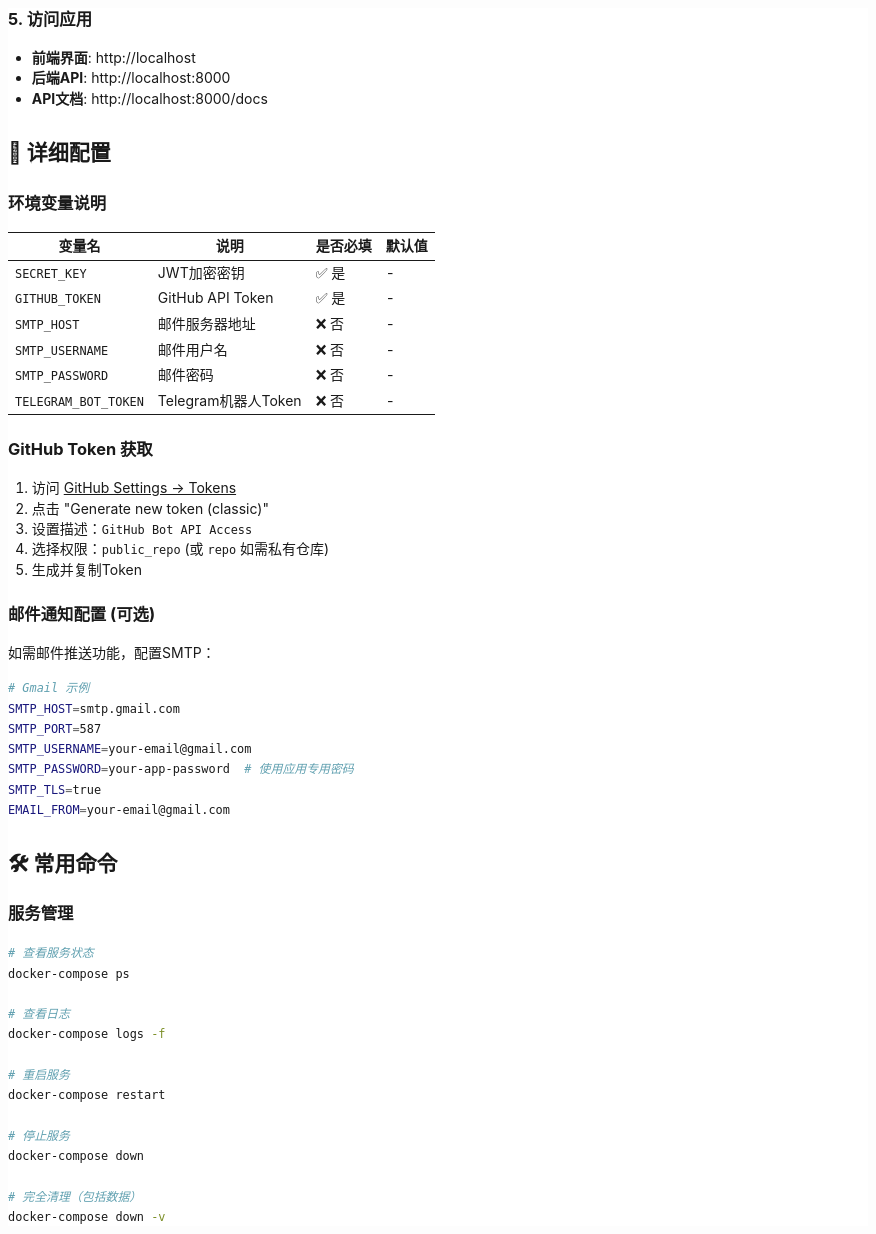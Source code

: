 ### 5. 访问应用

- **前端界面**: http://localhost
- **后端API**: http://localhost:8000
- **API文档**: http://localhost:8000/docs

## 🔧 详细配置

### 环境变量说明

| 变量名 | 说明 | 是否必填 | 默认值 |
|--------|------|----------|--------|
| `SECRET_KEY` | JWT加密密钥 | ✅ 是 | - |
| `GITHUB_TOKEN` | GitHub API Token | ✅ 是 | - |
| `SMTP_HOST` | 邮件服务器地址 | ❌ 否 | - |
| `SMTP_USERNAME` | 邮件用户名 | ❌ 否 | - |
| `SMTP_PASSWORD` | 邮件密码 | ❌ 否 | - |
| `TELEGRAM_BOT_TOKEN` | Telegram机器人Token | ❌ 否 | - |

### GitHub Token 获取

1. 访问 [GitHub Settings → Tokens](https://github.com/settings/tokens)
2. 点击 "Generate new token (classic)"
3. 设置描述：`GitHub Bot API Access`
4. 选择权限：`public_repo` (或 `repo` 如需私有仓库)
5. 生成并复制Token

### 邮件通知配置 (可选)

如需邮件推送功能，配置SMTP：

```bash
# Gmail 示例
SMTP_HOST=smtp.gmail.com
SMTP_PORT=587
SMTP_USERNAME=your-email@gmail.com
SMTP_PASSWORD=your-app-password  # 使用应用专用密码
SMTP_TLS=true
EMAIL_FROM=your-email@gmail.com
```

## 🛠️ 常用命令

### 服务管理

```bash
# 查看服务状态
docker-compose ps

# 查看日志
docker-compose logs -f

# 重启服务
docker-compose restart

# 停止服务
docker-compose down

# 完全清理（包括数据）
docker-compose down -v
```